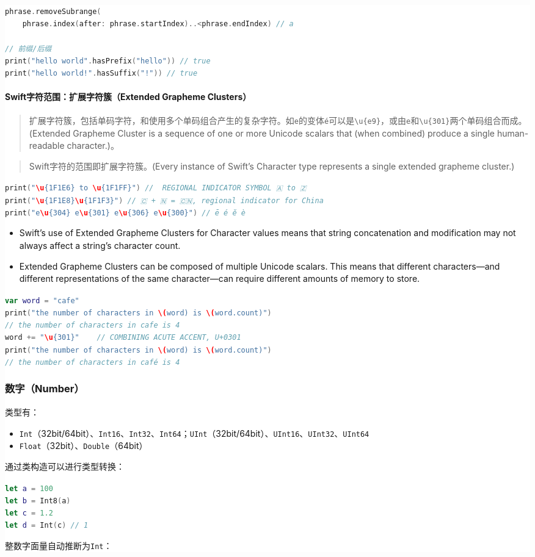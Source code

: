 ```swift
phrase.removeSubrange(
	phrase.index(after: phrase.startIndex)..<phrase.endIndex) // a

// 前缀/后缀
print("hello world".hasPrefix("hello")) // true
print("hello world!".hasSuffix("!")) // true
```

#### Swift字符范围：扩展字符簇（Extended Grapheme Clusters）

> 扩展字符簇，包括单码字符，和使用多个单码组合产生的复杂字符。如`e`的变体`é`可以是`\u{e9}`，或由`e`和`\u{301}`两个单码组合而成。(Extended Grapheme Cluster is a sequence of one or more Unicode scalars that (when combined) produce a single human-readable character.)。

> Swift字符的范围即扩展字符簇。(Every instance of Swift’s Character type represents a single extended grapheme cluster.)

```swift
print("\u{1F1E6} to \u{1F1FF}") //  REGIONAL INDICATOR SYMBOL 🇦 to 🇿
print("\u{1F1E8}\u{1F1F3}") // 🇨 + 🇳 = 🇨🇳, regional indicator for China
print("e\u{304} e\u{301} e\u{306} e\u{300}") // ē é ĕ è
```

- Swift’s use of Extended Grapheme Clusters for Character values means that string concatenation and modification may not always affect a string’s character count.

- Extended Grapheme Clusters can be composed of multiple Unicode scalars. This means that different characters—and different representations of the same character—can require different amounts of memory to store.

```swift
var word = "cafe"
print("the number of characters in \(word) is \(word.count)")
// the number of characters in cafe is 4
word += "\u{301}"    // COMBINING ACUTE ACCENT, U+0301
print("the number of characters in \(word) is \(word.count)")
// the number of characters in café is 4
```

### 数字（Number）

类型有：

- `Int`（32bit/64bit）、`Int16`、`Int32`、`Int64`；`UInt`（32bit/64bit）、`UInt16`、`UInt32`、`UInt64`
- `Float`（32bit）、`Double`（64bit）

通过类构造可以进行类型转换：

```swift
let a = 100
let b = Int8(a)
let c = 1.2
let d = Int(c) // 1
```

整数字面量自动推断为`Int`：
